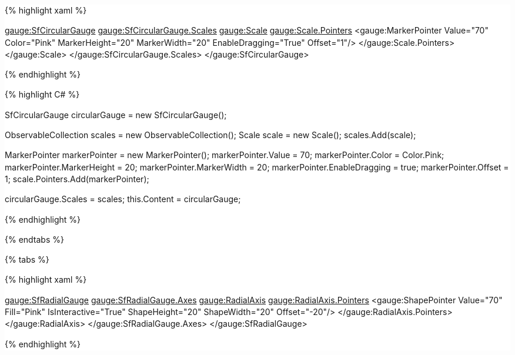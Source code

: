 {% highlight xaml %}

<gauge:SfCircularGauge>
    <gauge:SfCircularGauge.Scales>
        <gauge:Scale>
            <gauge:Scale.Pointers>
                <gauge:MarkerPointer Value="70"
                                     Color="Pink"
                                     MarkerHeight="20"
                                     MarkerWidth="20"
                                     EnableDragging="True"
                                     Offset="1"/>
            </gauge:Scale.Pointers>
        </gauge:Scale>
    </gauge:SfCircularGauge.Scales>
</gauge:SfCircularGauge>

{% endhighlight %}

{% highlight C# %}

SfCircularGauge circularGauge = new SfCircularGauge();

ObservableCollection<Scale> scales = new ObservableCollection<Scale>();
Scale scale = new Scale();
scales.Add(scale);

MarkerPointer markerPointer = new MarkerPointer();
markerPointer.Value = 70;
markerPointer.Color = Color.Pink;
markerPointer.MarkerHeight = 20;
markerPointer.MarkerWidth = 20;
markerPointer.EnableDragging = true;
markerPointer.Offset = 1;
scale.Pointers.Add(markerPointer);

circularGauge.Scales = scales;
this.Content = circularGauge;

{% endhighlight %}

{% endtabs %}
</td>
<td>
{% tabs %}

{% highlight xaml %}

<gauge:SfRadialGauge>
    <gauge:SfRadialGauge.Axes>
        <gauge:RadialAxis>
            <gauge:RadialAxis.Pointers>
                <gauge:ShapePointer Value="70"
                                    Fill="Pink"
                                    IsInteractive="True"
                                    ShapeHeight="20"
                                    ShapeWidth="20"
                                    Offset="-20"/>
            </gauge:RadialAxis.Pointers>
        </gauge:RadialAxis>
    </gauge:SfRadialGauge.Axes>
</gauge:SfRadialGauge>

{% endhighlight %}

